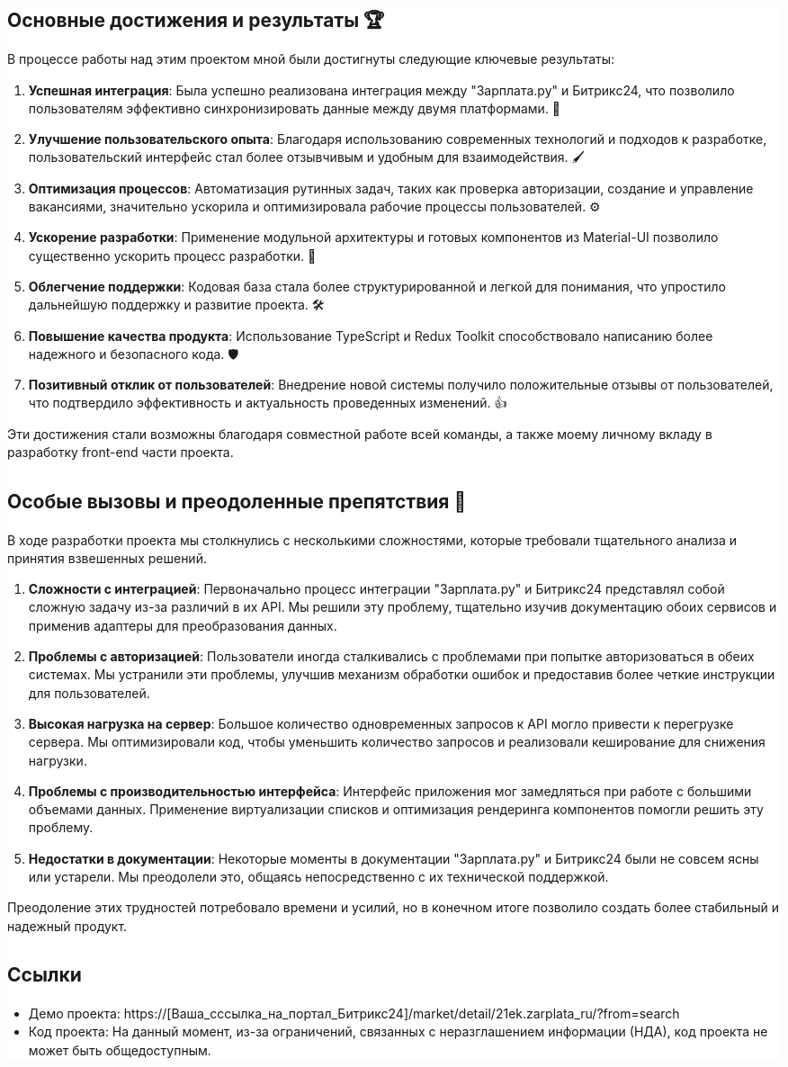 ## Основные достижения и результаты 🏆

В процессе работы над этим проектом мной были достигнуты следующие ключевые результаты:

1. **Успешная интеграция**: Была успешно реализована интеграция между "Зарплата.ру" и Битрикс24, что позволило пользователям эффективно синхронизировать данные между двумя платформами. 🔄

2. **Улучшение пользовательского опыта**: Благодаря использованию современных технологий и подходов к разработке, пользовательский интерфейс стал более отзывчивым и удобным для взаимодействия. 🖌️

3. **Оптимизация процессов**: Автоматизация рутинных задач, таких как проверка авторизации, создание и управление вакансиями, значительно ускорила и оптимизировала рабочие процессы пользователей. ⚙️

4. **Ускорение разработки**: Применение модульной архитектуры и готовых компонентов из Material-UI позволило существенно ускорить процесс разработки. 🚀

5. **Облегчение поддержки**: Кодовая база стала более структурированной и легкой для понимания, что упростило дальнейшую поддержку и развитие проекта. 🛠️

6. **Повышение качества продукта**: Использование TypeScript и Redux Toolkit способствовало написанию более надежного и безопасного кода. 🛡️

7. **Позитивный отклик от пользователей**: Внедрение новой системы получило положительные отзывы от пользователей, что подтвердило эффективность и актуальность проведенных изменений. 👍

Эти достижения стали возможны благодаря совместной работе всей команды, а также моему личному вкладу в разработку front-end части проекта.


## Особые вызовы и преодоленные препятствия 🚧

В ходе разработки проекта мы столкнулись с несколькими сложностями, которые требовали тщательного анализа и принятия взвешенных решений.

1. **Сложности с интеграцией**: Первоначально процесс интеграции "Зарплата.ру" и Битрикс24 представлял собой сложную задачу из-за различий в их API. Мы решили эту проблему, тщательно изучив документацию обоих сервисов и применив адаптеры для преобразования данных.

2. **Проблемы с авторизацией**: Пользователи иногда сталкивались с проблемами при попытке авторизоваться в обеих системах. Мы устранили эти проблемы, улучшив механизм обработки ошибок и предоставив более четкие инструкции для пользователей.

3. **Высокая нагрузка на сервер**: Большое количество одновременных запросов к API могло привести к перегрузке сервера. Мы оптимизировали код, чтобы уменьшить количество запросов и реализовали кеширование для снижения нагрузки.

4. **Проблемы с производительностью интерфейса**: Интерфейс приложения мог замедляться при работе с большими объемами данных. Применение виртуализации списков и оптимизация рендеринга компонентов помогли решить эту проблему.

5. **Недостатки в документации**: Некоторые моменты в документации "Зарплата.ру" и Битрикс24 были не совсем ясны или устарели. Мы преодолели это, общаясь непосредственно с их технической поддержкой.

Преодоление этих трудностей потребовало времени и усилий, но в конечном итоге позволило создать более стабильный и надежный продукт.


## Ссылки
- Демо проекта: https://[Ваша_сссылка_на_портал_Битрикс24]/market/detail/21ek.zarplata_ru/?from=search
- Код проекта: На данный момент, из-за ограничений, связанных с неразглашением информации (НДА), код проекта не может быть общедоступным.
